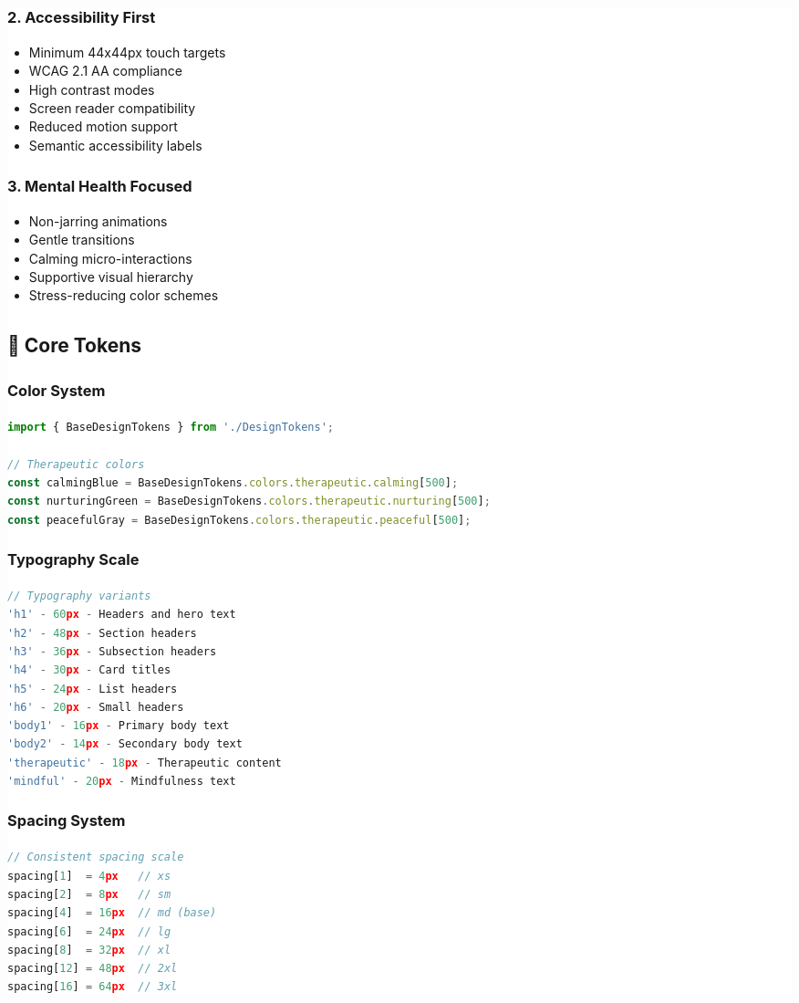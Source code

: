 ### 2. Accessibility First
- Minimum 44x44px touch targets
- WCAG 2.1 AA compliance
- High contrast modes
- Screen reader compatibility
- Reduced motion support
- Semantic accessibility labels

### 3. Mental Health Focused
- Non-jarring animations
- Gentle transitions
- Calming micro-interactions
- Supportive visual hierarchy
- Stress-reducing color schemes

## 🔧 Core Tokens

### Color System

```javascript
import { BaseDesignTokens } from './DesignTokens';

// Therapeutic colors
const calmingBlue = BaseDesignTokens.colors.therapeutic.calming[500];
const nurturingGreen = BaseDesignTokens.colors.therapeutic.nurturing[500];
const peacefulGray = BaseDesignTokens.colors.therapeutic.peaceful[500];
```

### Typography Scale

```javascript
// Typography variants
'h1' - 60px - Headers and hero text
'h2' - 48px - Section headers
'h3' - 36px - Subsection headers
'h4' - 30px - Card titles
'h5' - 24px - List headers
'h6' - 20px - Small headers
'body1' - 16px - Primary body text
'body2' - 14px - Secondary body text
'therapeutic' - 18px - Therapeutic content
'mindful' - 20px - Mindfulness text
```

### Spacing System

```javascript
// Consistent spacing scale
spacing[1]  = 4px   // xs
spacing[2]  = 8px   // sm  
spacing[4]  = 16px  // md (base)
spacing[6]  = 24px  // lg
spacing[8]  = 32px  // xl
spacing[12] = 48px  // 2xl
spacing[16] = 64px  // 3xl
```
